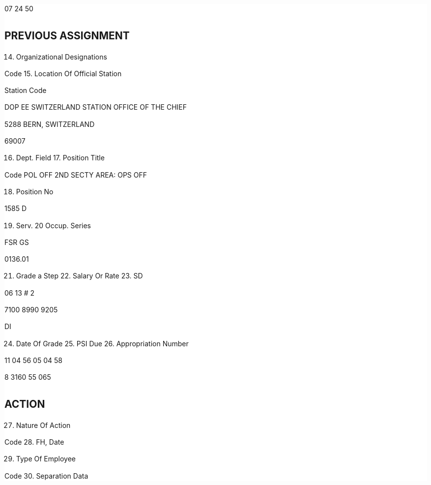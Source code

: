 07 24 50

## PREVIOUS ASSIGNMENT

14. Organizational Designations

Code 15. Location Of Official Station

Station Code

DOP EE
SWITZERLAND STATION
OFFICE OF THE CHIEF

5288 BERN, SWITZERLAND

69007

16. Dept. Field 17. Position Title

Code POL OFF 2ND SECTY
AREA: OPS OFF

18. Position No

1585 D

19. Serv. 20 Occup. Series

FSR
GS

0136.01

21. Grade a Step 22. Salary Or Rate 23. SD

06
13 # 2

7100
8990
9205

DI

24. Date Of Grade 25. PSI Due 26. Appropriation Number

11 04 56 05 04 58

8 3160 55 065

## ACTION

27. Nature Of Action

Code 28. FH, Date

29. Type Of Employee

Code 30. Separation Data
